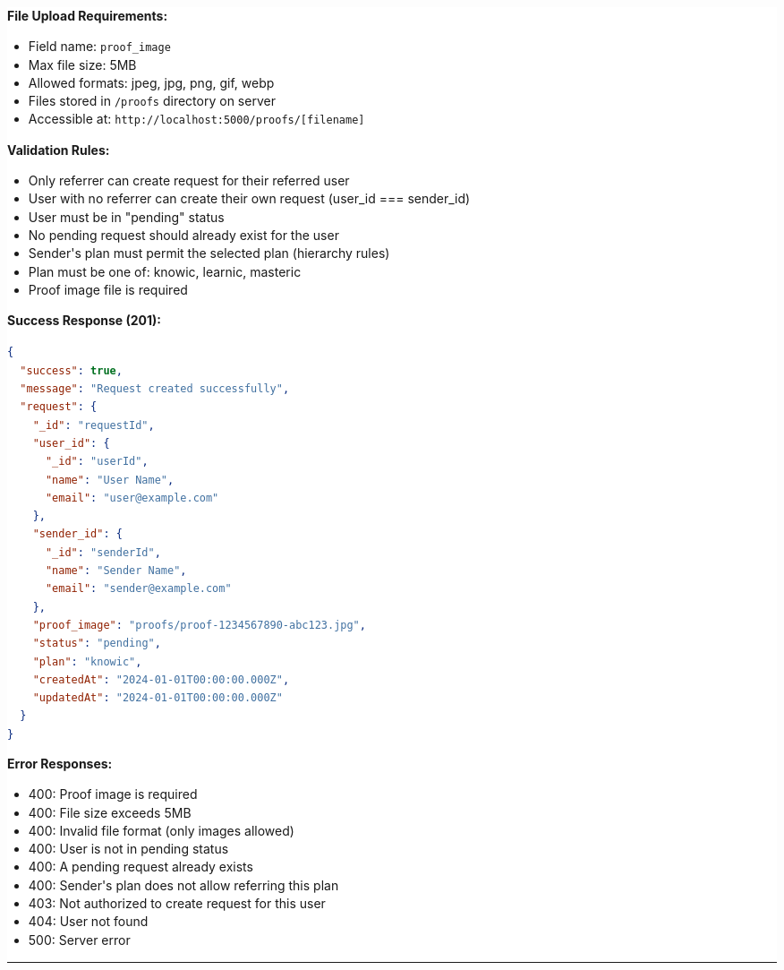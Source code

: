 **File Upload Requirements:**
- Field name: `proof_image`
- Max file size: 5MB
- Allowed formats: jpeg, jpg, png, gif, webp
- Files stored in `/proofs` directory on server
- Accessible at: `http://localhost:5000/proofs/[filename]`

**Validation Rules:**
- Only referrer can create request for their referred user
- User with no referrer can create their own request (user_id === sender_id)
- User must be in "pending" status
- No pending request should already exist for the user
- Sender's plan must permit the selected plan (hierarchy rules)
- Plan must be one of: knowic, learnic, masteric
- Proof image file is required

**Success Response (201):**
```json
{
  "success": true,
  "message": "Request created successfully",
  "request": {
    "_id": "requestId",
    "user_id": {
      "_id": "userId",
      "name": "User Name",
      "email": "user@example.com"
    },
    "sender_id": {
      "_id": "senderId",
      "name": "Sender Name",
      "email": "sender@example.com"
    },
    "proof_image": "proofs/proof-1234567890-abc123.jpg",
    "status": "pending",
    "plan": "knowic",
    "createdAt": "2024-01-01T00:00:00.000Z",
    "updatedAt": "2024-01-01T00:00:00.000Z"
  }
}
```

**Error Responses:**
- 400: Proof image is required
- 400: File size exceeds 5MB
- 400: Invalid file format (only images allowed)
- 400: User is not in pending status
- 400: A pending request already exists
- 400: Sender's plan does not allow referring this plan
- 403: Not authorized to create request for this user
- 404: User not found
- 500: Server error

---